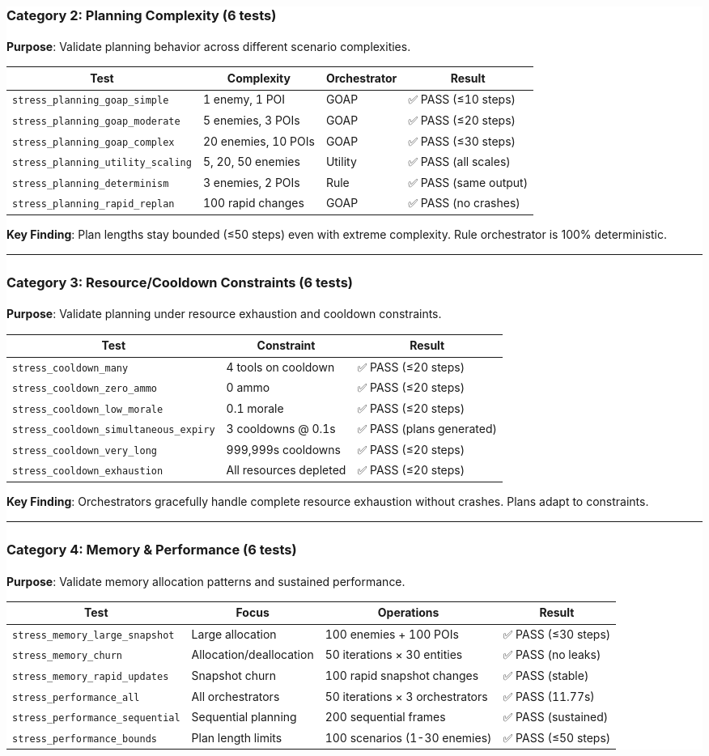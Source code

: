 ### Category 2: Planning Complexity (6 tests)

**Purpose**: Validate planning behavior across different scenario complexities.

| Test | Complexity | Orchestrator | Result |
|------|------------|--------------|--------|
| `stress_planning_goap_simple` | 1 enemy, 1 POI | GOAP | ✅ PASS (≤10 steps) |
| `stress_planning_goap_moderate` | 5 enemies, 3 POIs | GOAP | ✅ PASS (≤20 steps) |
| `stress_planning_goap_complex` | 20 enemies, 10 POIs | GOAP | ✅ PASS (≤30 steps) |
| `stress_planning_utility_scaling` | 5, 20, 50 enemies | Utility | ✅ PASS (all scales) |
| `stress_planning_determinism` | 3 enemies, 2 POIs | Rule | ✅ PASS (same output) |
| `stress_planning_rapid_replan` | 100 rapid changes | GOAP | ✅ PASS (no crashes) |

**Key Finding**: Plan lengths stay bounded (≤50 steps) even with extreme complexity. Rule orchestrator is 100% deterministic.

---

### Category 3: Resource/Cooldown Constraints (6 tests)

**Purpose**: Validate planning under resource exhaustion and cooldown constraints.

| Test | Constraint | Result |
|------|------------|--------|
| `stress_cooldown_many` | 4 tools on cooldown | ✅ PASS (≤20 steps) |
| `stress_cooldown_zero_ammo` | 0 ammo | ✅ PASS (≤20 steps) |
| `stress_cooldown_low_morale` | 0.1 morale | ✅ PASS (≤20 steps) |
| `stress_cooldown_simultaneous_expiry` | 3 cooldowns @ 0.1s | ✅ PASS (plans generated) |
| `stress_cooldown_very_long` | 999,999s cooldowns | ✅ PASS (≤20 steps) |
| `stress_cooldown_exhaustion` | All resources depleted | ✅ PASS (≤20 steps) |

**Key Finding**: Orchestrators gracefully handle complete resource exhaustion without crashes. Plans adapt to constraints.

---

### Category 4: Memory & Performance (6 tests)

**Purpose**: Validate memory allocation patterns and sustained performance.

| Test | Focus | Operations | Result |
|------|-------|------------|--------|
| `stress_memory_large_snapshot` | Large allocation | 100 enemies + 100 POIs | ✅ PASS (≤30 steps) |
| `stress_memory_churn` | Allocation/deallocation | 50 iterations × 30 entities | ✅ PASS (no leaks) |
| `stress_memory_rapid_updates` | Snapshot churn | 100 rapid snapshot changes | ✅ PASS (stable) |
| `stress_performance_all` | All orchestrators | 50 iterations × 3 orchestrators | ✅ PASS (11.77s) |
| `stress_performance_sequential` | Sequential planning | 200 sequential frames | ✅ PASS (sustained) |
| `stress_performance_bounds` | Plan length limits | 100 scenarios (1-30 enemies) | ✅ PASS (≤50 steps) |
